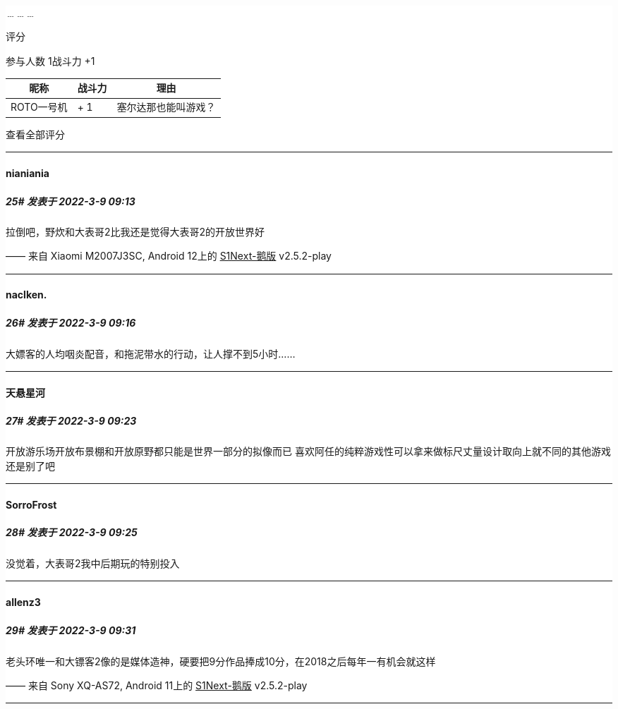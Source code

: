 ﹍﹍﹍

评分

 参与人数 1战斗力 +1

|昵称|战斗力|理由|
|----|---|---|
| ROTO一号机| + 1|塞尔达那也能叫游戏？|

查看全部评分

*****

####  nianiania  
##### 25#       发表于 2022-3-9 09:13

拉倒吧，野炊和大表哥2比我还是觉得大表哥2的开放世界好

—— 来自 Xiaomi M2007J3SC, Android 12上的 [S1Next-鹅版](https://github.com/ykrank/S1-Next/releases) v2.5.2-play

*****

####  naclken.  
##### 26#       发表于 2022-3-9 09:16

大嫖客的人均咽炎配音，和拖泥带水的行动，让人撑不到5小时……

*****

####  天悬星河  
##### 27#       发表于 2022-3-9 09:23

开放游乐场开放布景棚和开放原野都只能是世界一部分的拟像而已
喜欢阿任的纯粹游戏性可以拿来做标尺丈量设计取向上就不同的其他游戏还是别了吧

*****

####  SorroFrost  
##### 28#       发表于 2022-3-9 09:25

没觉着，大表哥2我中后期玩的特别投入

*****

####  allenz3  
##### 29#       发表于 2022-3-9 09:31

老头环唯一和大镖客2像的是媒体造神，硬要把9分作品捧成10分，在2018之后每年一有机会就这样

—— 来自 Sony XQ-AS72, Android 11上的 [S1Next-鹅版](https://github.com/ykrank/S1-Next/releases) v2.5.2-play

*****
